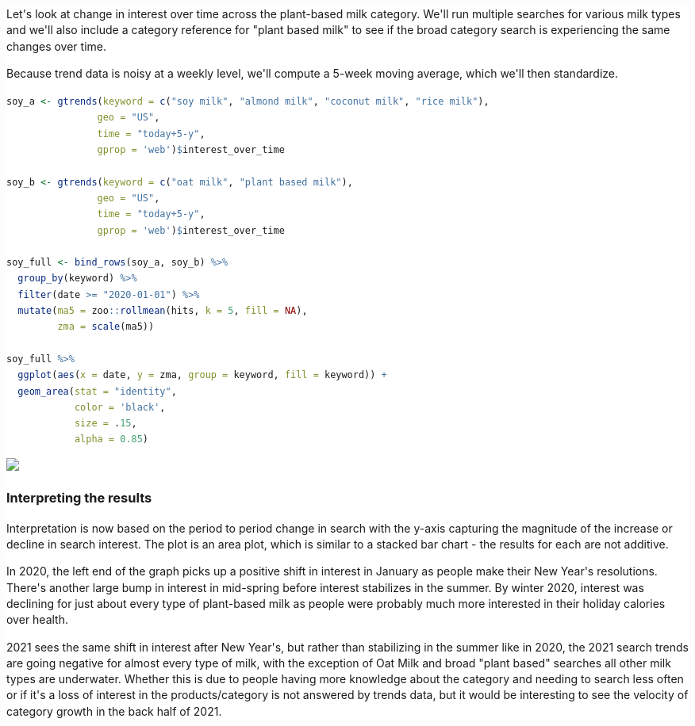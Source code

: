 Let's look at change in interest over time across the plant-based milk category. We'll run multiple searches for various milk types and we'll also include a category reference for "plant based milk" to see if the broad category search is experiencing the same changes over time. 

Because trend data is noisy at a weekly level, we'll compute a 5-week moving average, which we'll then standardize. 


```r
soy_a <- gtrends(keyword = c("soy milk", "almond milk", "coconut milk", "rice milk"), 
                geo = "US", 
                time = "today+5-y", 
                gprop = 'web')$interest_over_time

soy_b <- gtrends(keyword = c("oat milk", "plant based milk"), 
                geo = "US", 
                time = "today+5-y", 
                gprop = 'web')$interest_over_time

soy_full <- bind_rows(soy_a, soy_b) %>% 
  group_by(keyword) %>%
  filter(date >= "2020-01-01") %>%
  mutate(ma5 = zoo::rollmean(hits, k = 5, fill = NA),
         zma = scale(ma5))

soy_full %>% 
  ggplot(aes(x = date, y = zma, group = keyword, fill = keyword)) + 
  geom_area(stat = "identity",
            color = 'black',
            size = .15,
            alpha = 0.85) 
```

<img src="{{< blogdown/postref >}}index.en_files/figure-html/img5-1.png" width="1104" style="display: block; margin: auto;" />

### Interpreting the results

Interpretation is now based on the period to period change in search with the y-axis capturing the magnitude of the increase or decline in search interest. The plot is an area plot, which is similar to a stacked bar chart - the results for each are not additive. 

In 2020, the left end of the graph picks up a positive shift in interest in January as people make their New Year's resolutions. There's another large bump in interest in mid-spring before interest stabilizes in the summer. By winter 2020, interest was declining for just about every type of plant-based milk as people were probably much more interested in their holiday calories over health. 

2021 sees the same shift in interest after New Year's, but rather than stabilizing in the summer like in 2020, the 2021 search trends are going negative for almost every type of milk, with the exception of Oat Milk and broad "plant based" searches all other milk types are underwater. Whether this is due to people having more knowledge about the category and needing to search less often or if it's a loss of interest in the products/category is not answered by trends data, but it would be interesting to see the velocity of category growth in the back half of 2021.  




 


 
